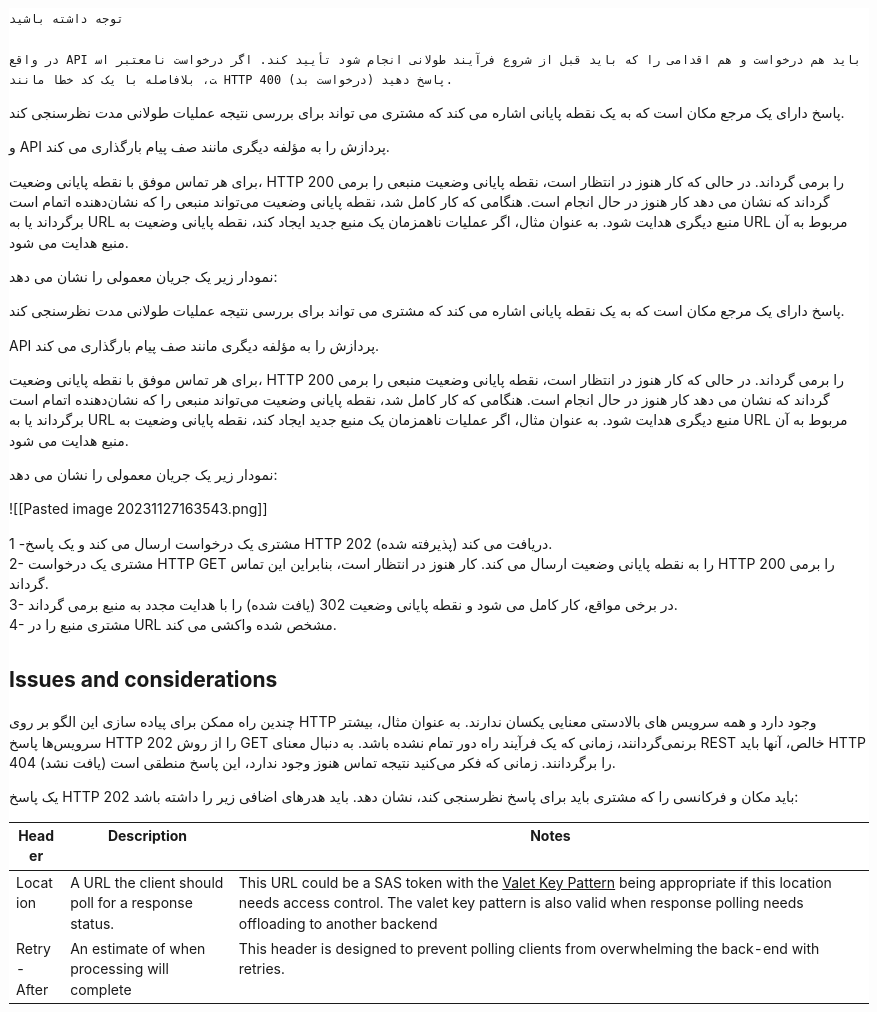 ```
توجه داشته باشید

در واقع API باید هم درخواست و هم اقدامی را که باید قبل از شروع فرآیند طولانی انجام شود تأیید کند. اگر درخواست نامعتبر است، بلافاصله با یک کد خطا مانند HTTP 400 (درخواست بد) پاسخ دهید.
```


پاسخ دارای یک مرجع مکان است که به یک نقطه پایانی اشاره می کند که مشتری می تواند برای بررسی نتیجه عملیات طولانی مدت نظرسنجی کند.  
  
 و API پردازش را به مؤلفه دیگری مانند صف پیام بارگذاری می کند.  
  
برای هر تماس موفق با نقطه پایانی وضعیت، HTTP 200 را برمی گرداند. در حالی که کار هنوز در انتظار است، نقطه پایانی وضعیت منبعی را برمی گرداند که نشان می دهد کار هنوز در حال انجام است. هنگامی که کار کامل شد، نقطه پایانی وضعیت می‌تواند منبعی را که نشان‌دهنده اتمام است برگرداند یا به URL منبع دیگری هدایت شود. به عنوان مثال، اگر عملیات ناهمزمان یک منبع جدید ایجاد کند، نقطه پایانی وضعیت به URL مربوط به آن منبع هدایت می شود.  
  
نمودار زیر یک جریان معمولی را نشان می دهد:


پاسخ دارای یک مرجع مکان است که به یک نقطه پایانی اشاره می کند که مشتری می تواند برای بررسی نتیجه عملیات طولانی مدت نظرسنجی کند.  
  
API پردازش را به مؤلفه دیگری مانند صف پیام بارگذاری می کند.  
  
برای هر تماس موفق با نقطه پایانی وضعیت، HTTP 200 را برمی گرداند. در حالی که کار هنوز در انتظار است، نقطه پایانی وضعیت منبعی را برمی گرداند که نشان می دهد کار هنوز در حال انجام است. هنگامی که کار کامل شد، نقطه پایانی وضعیت می‌تواند منبعی را که نشان‌دهنده اتمام است برگرداند یا به URL منبع دیگری هدایت شود. به عنوان مثال، اگر عملیات ناهمزمان یک منبع جدید ایجاد کند، نقطه پایانی وضعیت به URL مربوط به آن منبع هدایت می شود.  
  
نمودار زیر یک جریان معمولی را نشان می دهد:

![[Pasted image 20231127163543.png]]

1 -مشتری یک درخواست ارسال می کند و یک پاسخ HTTP 202 (پذیرفته شده) دریافت می کند.  
2- مشتری یک درخواست HTTP GET را به نقطه پایانی وضعیت ارسال می کند. کار هنوز در انتظار است، بنابراین این تماس HTTP 200 را برمی گرداند.  
3- در برخی مواقع، کار کامل می شود و نقطه پایانی وضعیت 302 (یافت شده) را با هدایت مجدد به منبع برمی گرداند.  
4- مشتری منبع را در URL مشخص شده واکشی می کند.

## Issues and considerations

چندین راه ممکن برای پیاده سازی این الگو بر روی HTTP وجود دارد و همه سرویس های بالادستی معنایی یکسان ندارند. به عنوان مثال، بیشتر سرویس‌ها پاسخ HTTP 202 را از روش GET برنمی‌گردانند، زمانی که یک فرآیند راه دور تمام نشده باشد. به دنبال معنای REST خالص، آنها باید HTTP 404 (یافت نشد) را برگردانند. زمانی که فکر می‌کنید نتیجه تماس هنوز وجود ندارد، این پاسخ منطقی است.  
  
یک پاسخ HTTP 202 باید مکان و فرکانسی را که مشتری باید برای پاسخ نظرسنجی کند، نشان دهد. باید هدرهای اضافی زیر را داشته باشد:

|Header|Description|Notes|
|---|---|---|
|Location|A URL the client should poll for a response status.|This URL could be a SAS token with the [Valet Key Pattern](https://learn.microsoft.com/en-us/azure/architecture/patterns/valet-key) being appropriate if this location needs access control. The valet key pattern is also valid when response polling needs offloading to another backend|
|Retry-After|An estimate of when processing will complete|This header is designed to prevent polling clients from overwhelming the back-end with retries.|
